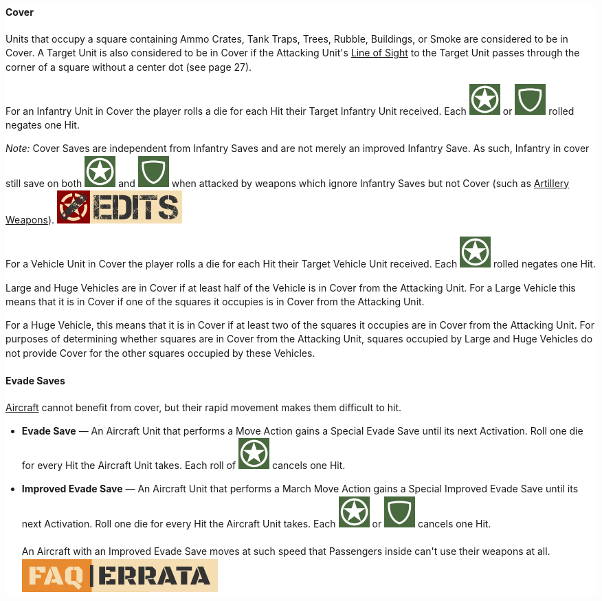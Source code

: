 #### Cover
Units that occupy a square containing Ammo Crates, Tank Traps, Trees, Rubble, Buildings, or Smoke are considered to be in Cover. A Target Unit is also considered to be in Cover if the Attacking Unit's [Line of Sight](#2-line-of-sight) to the Target Unit passes through the corner of a square without a center dot (see page 27).

For an Infantry Unit in Cover the player rolls a die for each Hit their Target Infantry Unit received. Each ![Bloc Symbol](images\die-allies-bloc.png) or ![Shield Symbol](images\die-allies-shield.png) rolled negates one Hit.

*Note:* Cover Saves are independent from Infantry Saves and are not merely an improved Infantry Save. As such, Infantry in cover still save on both ![Bloc Symbol](images\die-allies-bloc.png) and ![Shield Symbol](images\die-allies-shield.png) when attacked by weapons which ignore Infantry Saves but not Cover (such as [Artillery Weapons](#artillery-weapons)). ![Source: DustEdits](images/source-dustedits.png)

For a Vehicle Unit in Cover the player rolls a die for each Hit their Target Vehicle Unit received. Each ![Bloc Symbol](images\die-allies-bloc.png) rolled negates one Hit.

Large and Huge Vehicles are in Cover if at least half of the Vehicle is in Cover from the Attacking Unit. For a Large Vehicle this means that it is in Cover if one of the squares it occupies is in Cover from the Attacking Unit.

For a Huge Vehicle, this means that it is in Cover if at least two of the squares it occupies are in Cover from the Attacking Unit. For purposes of determining whether squares are in Cover from the Attacking Unit, squares occupied by Large and Huge Vehicles do not provide Cover for the other squares occupied by these Vehicles.

#### Evade Saves
[Aircraft](#aircraft) cannot benefit from cover, but their rapid movement makes them difficult to hit.

- **Evade Save** — An Aircraft Unit that performs a Move Action gains a Special Evade Save until its next Activation. Roll one die for every Hit the Aircraft Unit takes. Each roll of ![Bloc Symbol](images\die-allies-bloc.png) cancels one Hit.

- **Improved Evade Save** — An Aircraft Unit that performs a March Move Action gains a Special Improved Evade Save until its next Activation. Roll one die for every Hit the Aircraft Unit takes. Each ![Bloc Symbol](images\die-allies-bloc.png) or ![Shield Symbol](images\die-allies-shield.png) cancels one Hit.
<br><br>
An Aircraft with an Improved Evade Save moves at such speed that Passengers inside can't use their weapons at all. ![Source: 2019 Errata and FAQ](images/source-faq.png)
